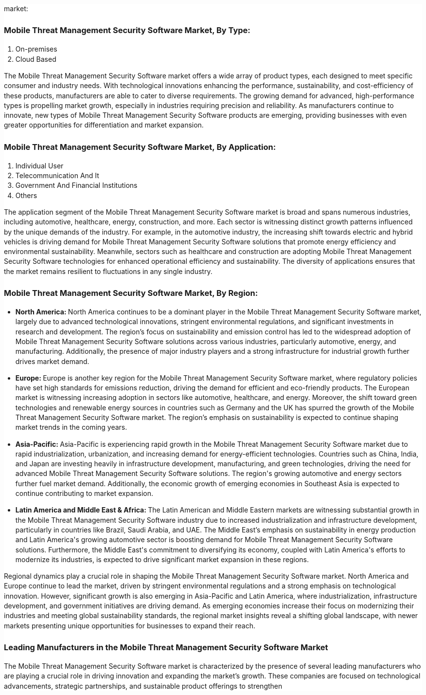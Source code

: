 market:</p><h3><strong>Mobile Threat Management Security Software Market, By Type:<br /></strong></h3><ol><li>On-premises<li> Cloud Based</li></ol><p>The Mobile Threat Management Security Software market offers a wide array of product types, each designed to meet specific consumer and industry needs. With technological innovations enhancing the performance, sustainability, and cost-efficiency of these products, manufacturers are able to cater to diverse requirements. The growing demand for advanced, high-performance types is propelling market growth, especially in industries requiring precision and reliability. As manufacturers continue to innovate, new types of Mobile Threat Management Security Software products are emerging, providing businesses with even greater opportunities for differentiation and market expansion.</p><h3>Mobile Threat Management Security Software Market,&nbsp;By Application:</h3><ol><li>Individual User<li> Telecommunication And It<li> Government And Financial Institutions<li> Others</li></ol><p>The application segment of the Mobile Threat Management Security Software market is broad and spans numerous industries, including automotive, healthcare, energy, construction, and more. Each sector is witnessing distinct growth patterns influenced by the unique demands of the industry. For example, in the automotive industry, the increasing shift towards electric and hybrid vehicles is driving demand for Mobile Threat Management Security Software solutions that promote energy efficiency and environmental sustainability. Meanwhile, sectors such as healthcare and construction are adopting Mobile Threat Management Security Software technologies for enhanced operational efficiency and sustainability. The diversity of applications ensures that the market remains resilient to fluctuations in any single industry.</p><h3>Mobile Threat Management Security Software Market, By Region:</h3><ul><li><p><strong>North America:&nbsp;</strong>North America continues to be a dominant player in the Mobile Threat Management Security Software market, largely due to advanced technological innovations, stringent environmental regulations, and significant investments in research and development. The region&rsquo;s focus on sustainability and emission control has led to the widespread adoption of Mobile Threat Management Security Software solutions across various industries, particularly automotive, energy, and manufacturing. Additionally, the presence of major industry players and a strong infrastructure for industrial growth further drives market demand.</p></li><li><p><strong><strong>Europe:&nbsp;</strong></strong>Europe is another key region for the Mobile Threat Management Security Software market, where regulatory policies have set high standards for emissions reduction, driving the demand for efficient and eco-friendly products. The European market is witnessing increasing adoption in sectors like automotive, healthcare, and energy. Moreover, the shift toward green technologies and renewable energy sources in countries such as Germany and the UK has spurred the growth of the Mobile Threat Management Security Software market. The region&rsquo;s emphasis on sustainability is expected to continue shaping market trends in the coming years.</p></li><li><p><strong><strong>Asia-Pacific:&nbsp;</strong></strong>Asia-Pacific is experiencing rapid growth in the Mobile Threat Management Security Software market due to rapid industrialization, urbanization, and increasing demand for energy-efficient technologies. Countries such as China, India, and Japan are investing heavily in infrastructure development, manufacturing, and green technologies, driving the need for advanced Mobile Threat Management Security Software solutions. The region's growing automotive and energy sectors further fuel market demand. Additionally, the economic growth of emerging economies in Southeast Asia is expected to continue contributing to market expansion.</p></li><li><p><strong><strong>Latin America and Middle East &amp; Africa:&nbsp;</strong></strong>The Latin American and Middle Eastern markets are witnessing substantial growth in the Mobile Threat Management Security Software industry due to increased industrialization and infrastructure development, particularly in countries like Brazil, Saudi Arabia, and UAE. The Middle East&rsquo;s emphasis on sustainability in energy production and Latin America's growing automotive sector is boosting demand for Mobile Threat Management Security Software solutions. Furthermore, the Middle East's commitment to diversifying its economy, coupled with Latin America's efforts to modernize its industries, is expected to drive significant market expansion in these regions.</p></li></ul><p>Regional dynamics play a crucial role in shaping the Mobile Threat Management Security Software market. North America and Europe continue to lead the market, driven by stringent environmental regulations and a strong emphasis on technological innovation. However, significant growth is also emerging in Asia-Pacific and Latin America, where industrialization, infrastructure development, and government initiatives are driving demand. As emerging economies increase their focus on modernizing their industries and meeting global sustainability standards, the regional market insights reveal a shifting global landscape, with newer markets presenting unique opportunities for businesses to expand their reach.</p><h3><strong>Leading Manufacturers in the Mobile Threat Management Security Software Market</strong></h3><p>The Mobile Threat Management Security Software market is characterized by the presence of several leading manufacturers who are playing a crucial role in driving innovation and expanding the market&rsquo;s growth. These companies are focused on technological advancements, strategic partnerships, and sustainable product offerings to strengthen